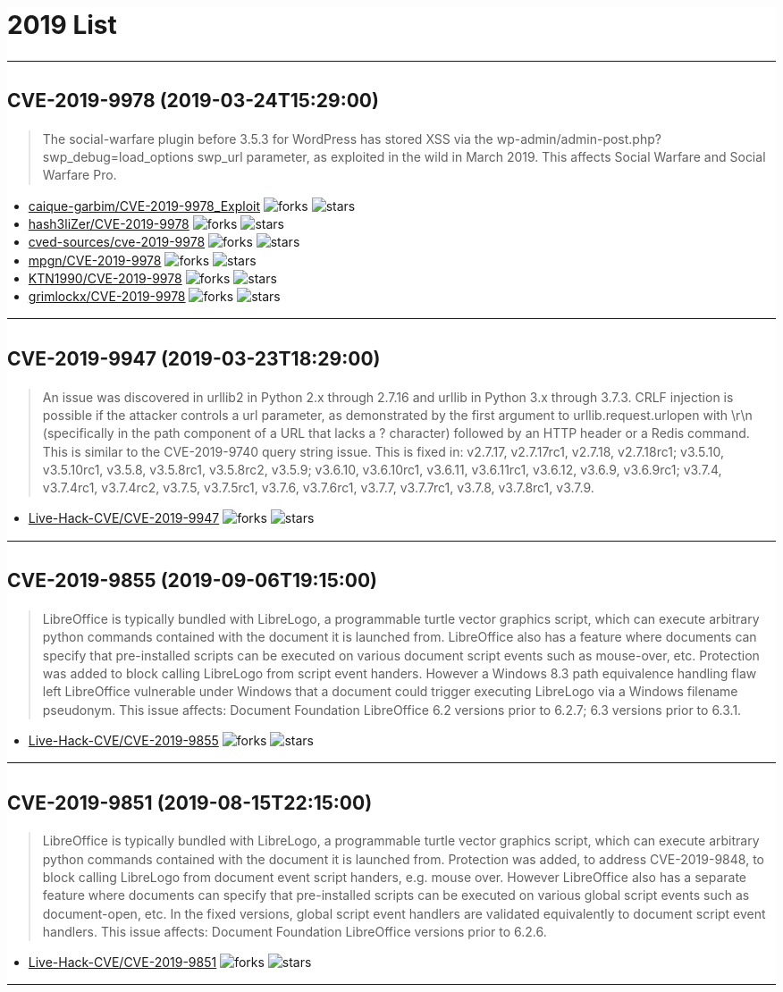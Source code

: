 # 2019 List

---
## CVE-2019-9978 (2019-03-24T15:29:00)
> The social-warfare plugin before 3.5.3 for WordPress has stored XSS via the wp-admin/admin-post.php?swp_debug=load_options swp_url parameter, as exploited in the wild in March 2019. This affects Social Warfare and Social Warfare Pro.
- [caique-garbim/CVE-2019-9978_Exploit](https://github.com/caique-garbim/CVE-2019-9978_Exploit)	<img alt="forks" src="https://img.shields.io/github/forks/caique-garbim/CVE-2019-9978_Exploit">	<img alt="stars" src="https://img.shields.io/github/stars/caique-garbim/CVE-2019-9978_Exploit">
- [hash3liZer/CVE-2019-9978](https://github.com/hash3liZer/CVE-2019-9978)	<img alt="forks" src="https://img.shields.io/github/forks/hash3liZer/CVE-2019-9978">	<img alt="stars" src="https://img.shields.io/github/stars/hash3liZer/CVE-2019-9978">
- [cved-sources/cve-2019-9978](https://github.com/cved-sources/cve-2019-9978)	<img alt="forks" src="https://img.shields.io/github/forks/cved-sources/cve-2019-9978">	<img alt="stars" src="https://img.shields.io/github/stars/cved-sources/cve-2019-9978">
- [mpgn/CVE-2019-9978](https://github.com/mpgn/CVE-2019-9978)	<img alt="forks" src="https://img.shields.io/github/forks/mpgn/CVE-2019-9978">	<img alt="stars" src="https://img.shields.io/github/stars/mpgn/CVE-2019-9978">
- [KTN1990/CVE-2019-9978](https://github.com/KTN1990/CVE-2019-9978)	<img alt="forks" src="https://img.shields.io/github/forks/KTN1990/CVE-2019-9978">	<img alt="stars" src="https://img.shields.io/github/stars/KTN1990/CVE-2019-9978">
- [grimlockx/CVE-2019-9978](https://github.com/grimlockx/CVE-2019-9978)	<img alt="forks" src="https://img.shields.io/github/forks/grimlockx/CVE-2019-9978">	<img alt="stars" src="https://img.shields.io/github/stars/grimlockx/CVE-2019-9978">

---
## CVE-2019-9947 (2019-03-23T18:29:00)
> An issue was discovered in urllib2 in Python 2.x through 2.7.16 and urllib in Python 3.x through 3.7.3. CRLF injection is possible if the attacker controls a url parameter, as demonstrated by the first argument to urllib.request.urlopen with \r\n (specifically in the path component of a URL that lacks a ? character) followed by an HTTP header or a Redis command. This is similar to the CVE-2019-9740 query string issue. This is fixed in: v2.7.17, v2.7.17rc1, v2.7.18, v2.7.18rc1; v3.5.10, v3.5.10rc1, v3.5.8, v3.5.8rc1, v3.5.8rc2, v3.5.9; v3.6.10, v3.6.10rc1, v3.6.11, v3.6.11rc1, v3.6.12, v3.6.9, v3.6.9rc1; v3.7.4, v3.7.4rc1, v3.7.4rc2, v3.7.5, v3.7.5rc1, v3.7.6, v3.7.6rc1, v3.7.7, v3.7.7rc1, v3.7.8, v3.7.8rc1, v3.7.9.
- [Live-Hack-CVE/CVE-2019-9947](https://github.com/Live-Hack-CVE/CVE-2019-9947)	<img alt="forks" src="https://img.shields.io/github/forks/Live-Hack-CVE/CVE-2019-9947">	<img alt="stars" src="https://img.shields.io/github/stars/Live-Hack-CVE/CVE-2019-9947">

---
## CVE-2019-9855 (2019-09-06T19:15:00)
> LibreOffice is typically bundled with LibreLogo, a programmable turtle vector graphics script, which can execute arbitrary python commands contained with the document it is launched from. LibreOffice also has a feature where documents can specify that pre-installed scripts can be executed on various document script events such as mouse-over, etc. Protection was added to block calling LibreLogo from script event handers. However a Windows 8.3 path equivalence handling flaw left LibreOffice vulnerable under Windows that a document could trigger executing LibreLogo via a Windows filename pseudonym. This issue affects: Document Foundation LibreOffice 6.2 versions prior to 6.2.7; 6.3 versions prior to 6.3.1.
- [Live-Hack-CVE/CVE-2019-9855](https://github.com/Live-Hack-CVE/CVE-2019-9855)	<img alt="forks" src="https://img.shields.io/github/forks/Live-Hack-CVE/CVE-2019-9855">	<img alt="stars" src="https://img.shields.io/github/stars/Live-Hack-CVE/CVE-2019-9855">

---
## CVE-2019-9851 (2019-08-15T22:15:00)
> LibreOffice is typically bundled with LibreLogo, a programmable turtle vector graphics script, which can execute arbitrary python commands contained with the document it is launched from. Protection was added, to address CVE-2019-9848, to block calling LibreLogo from document event script handers, e.g. mouse over. However LibreOffice also has a separate feature where documents can specify that pre-installed scripts can be executed on various global script events such as document-open, etc. In the fixed versions, global script event handlers are validated equivalently to document script event handlers. This issue affects: Document Foundation LibreOffice versions prior to 6.2.6.
- [Live-Hack-CVE/CVE-2019-9851](https://github.com/Live-Hack-CVE/CVE-2019-9851)	<img alt="forks" src="https://img.shields.io/github/forks/Live-Hack-CVE/CVE-2019-9851">	<img alt="stars" src="https://img.shields.io/github/stars/Live-Hack-CVE/CVE-2019-9851">

---